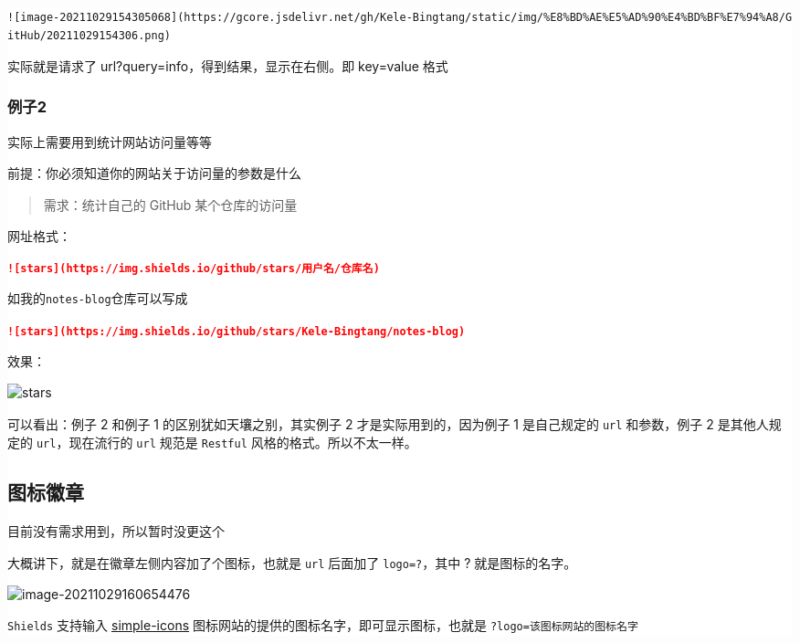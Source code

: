     ![image-20211029154305068](https://gcore.jsdelivr.net/gh/Kele-Bingtang/static/img/%E8%BD%AE%E5%AD%90%E4%BD%BF%E7%94%A8/GitHub/20211029154306.png)

实际就是请求了 url?query=info，得到结果，显示在右侧。即 key=value 格式

### 例子2

实际上需要用到统计网站访问量等等

前提：你必须知道你的网站关于访问量的参数是什么

> 需求：统计自己的 GitHub 某个仓库的访问量

网址格式：

```md
![stars](https://img.shields.io/github/stars/用户名/仓库名)
```

如我的`notes-blog`仓库可以写成

```md
![stars](https://img.shields.io/github/stars/Kele-Bingtang/notes-blog)
```

效果：

![stars](https://img.shields.io/github/stars/Kele-Bingtang/notes-blog)

可以看出：例子 2 和例子 1 的区别犹如天壤之别，其实例子 2 才是实际用到的，因为例子 1 是自己规定的 `url` 和参数，例子 2 是其他人规定的 `url`，现在流行的 `url` 规范是 `Restful` 风格的格式。所以不太一样。



## 图标徽章

目前没有需求用到，所以暂时没更这个

大概讲下，就是在徽章左侧内容加了个图标，也就是 `url` 后面加了 `logo=?`，其中 ? 就是图标的名字。

![image-20211029160654476](https://gcore.jsdelivr.net/gh/Kele-Bingtang/static/img/%E8%BD%AE%E5%AD%90%E4%BD%BF%E7%94%A8/GitHub/20211029160656.png)

`Shields` 支持输入 [simple-icons](http://simpleicons.p2hp.com/) 图标网站的提供的图标名字，即可显示图标，也就是 `?logo=该图标网站的图标名字`

